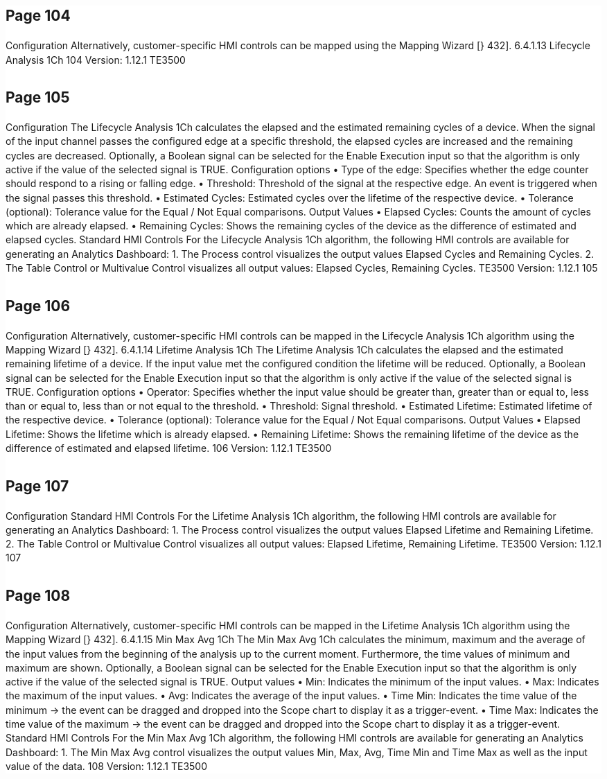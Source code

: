 ## Page 104

Configuration Alternatively, customer-specific HMI controls can be mapped using the Mapping Wizard [} 432]. 6.4.1.13 Lifecycle Analysis 1Ch 104 Version: 1.12.1 TE3500

## Page 105

Configuration The Lifecycle Analysis 1Ch calculates the elapsed and the estimated remaining cycles of a device. When the signal of the input channel passes the configured edge at a specific threshold, the elapsed cycles are increased and the remaining cycles are decreased. Optionally, a Boolean signal can be selected for the Enable Execution input so that the algorithm is only active if the value of the selected signal is TRUE. Configuration options • Type of the edge: Specifies whether the edge counter should respond to a rising or falling edge. • Threshold: Threshold of the signal at the respective edge. An event is triggered when the signal passes this threshold. • Estimated Cycles: Estimated cycles over the lifetime of the respective device. • Tolerance (optional): Tolerance value for the Equal / Not Equal comparisons. Output Values • Elapsed Cycles: Counts the amount of cycles which are already elapsed. • Remaining Cycles: Shows the remaining cycles of the device as the difference of estimated and elapsed cycles. Standard HMI Controls For the Lifecycle Analysis 1Ch algorithm, the following HMI controls are available for generating an Analytics Dashboard: 1. The Process control visualizes the output values Elapsed Cycles and Remaining Cycles. 2. The Table Control or Multivalue Control visualizes all output values: Elapsed Cycles, Remaining Cycles. TE3500 Version: 1.12.1 105

## Page 106

Configuration Alternatively, customer-specific HMI controls can be mapped in the Lifecycle Analysis 1Ch algorithm using the Mapping Wizard [} 432]. 6.4.1.14 Lifetime Analysis 1Ch The Lifetime Analysis 1Ch calculates the elapsed and the estimated remaining lifetime of a device. If the input value met the configured condition the lifetime will be reduced. Optionally, a Boolean signal can be selected for the Enable Execution input so that the algorithm is only active if the value of the selected signal is TRUE. Configuration options • Operator: Specifies whether the input value should be greater than, greater than or equal to, less than or equal to, less than or not equal to the threshold. • Threshold: Signal threshold. • Estimated Lifetime: Estimated lifetime of the respective device. • Tolerance (optional): Tolerance value for the Equal / Not Equal comparisons. Output Values • Elapsed Lifetime: Shows the lifetime which is already elapsed. • Remaining Lifetime: Shows the remaining lifetime of the device as the difference of estimated and elapsed lifetime. 106 Version: 1.12.1 TE3500

## Page 107

Configuration Standard HMI Controls For the Lifetime Analysis 1Ch algorithm, the following HMI controls are available for generating an Analytics Dashboard: 1. The Process control visualizes the output values Elapsed Lifetime and Remaining Lifetime. 2. The Table Control or Multivalue Control visualizes all output values: Elapsed Lifetime, Remaining Lifetime. TE3500 Version: 1.12.1 107

## Page 108

Configuration Alternatively, customer-specific HMI controls can be mapped in the Lifetime Analysis 1Ch algorithm using the Mapping Wizard [} 432]. 6.4.1.15 Min Max Avg 1Ch The Min Max Avg 1Ch calculates the minimum, maximum and the average of the input values from the beginning of the analysis up to the current moment. Furthermore, the time values of minimum and maximum are shown. Optionally, a Boolean signal can be selected for the Enable Execution input so that the algorithm is only active if the value of the selected signal is TRUE. Output values • Min: Indicates the minimum of the input values. • Max: Indicates the maximum of the input values. • Avg: Indicates the average of the input values. • Time Min: Indicates the time value of the minimum → the event can be dragged and dropped into the Scope chart to display it as a trigger-event. • Time Max: Indicates the time value of the maximum → the event can be dragged and dropped into the Scope chart to display it as a trigger-event. Standard HMI Controls For the Min Max Avg 1Ch algorithm, the following HMI controls are available for generating an Analytics Dashboard: 1. The Min Max Avg control visualizes the output values Min, Max, Avg, Time Min and Time Max as well as the input value of the data. 108 Version: 1.12.1 TE3500
